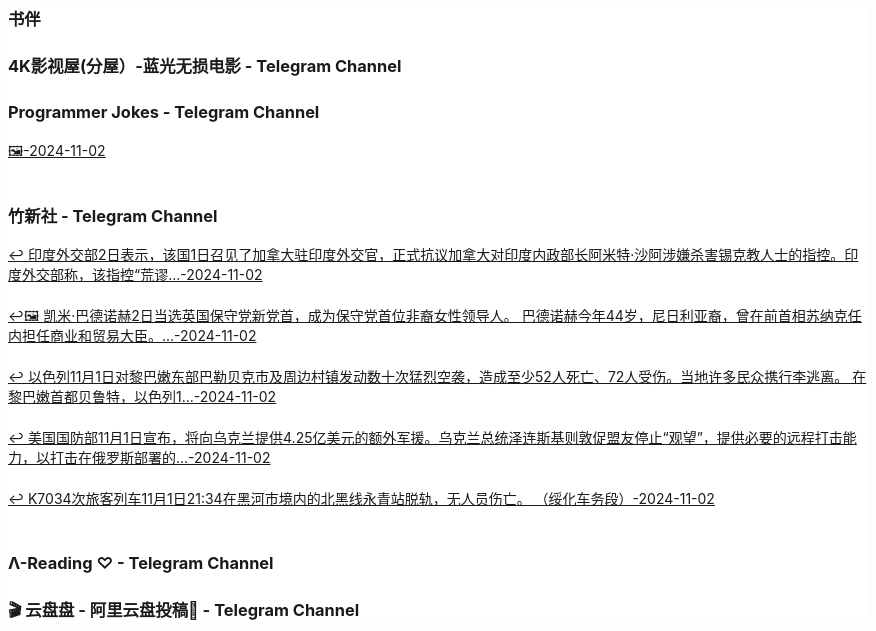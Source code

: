 


###  书伴









###  4K影视屋(分屋）-蓝光无损电影 - Telegram Channel







###  Programmer Jokes - Telegram Channel

<a target=_blank rel=nofollow href="https://t.me/programmerjokes/3316" >🖼-2024-11-02</a><br/><br/>





###  竹新社 - Telegram Channel

<a target=_blank rel=nofollow href="https://t.me/tnews365/31896" >↩️ 印度外交部2日表示，该国1日召见了加拿大驻印度外交官，正式抗议加拿大对印度内政部长阿米特·沙阿涉嫌杀害锡克教人士的指控。印度外交部称，该指控“荒谬...-2024-11-02</a><br/><br/><a target=_blank rel=nofollow href="https://t.me/tnews365/31895" >↩️🖼 凯米·巴德诺赫2日当选英国保守党新党首，成为保守党首位非裔女性领导人。 巴德诺赫今年44岁，尼日利亚裔，曾在前首相苏纳克任内担任商业和贸易大臣。...-2024-11-02</a><br/><br/><a target=_blank rel=nofollow href="https://t.me/tnews365/31894" >↩️ 以色列11月1日对黎巴嫩东部巴勒贝克市及周边村镇发动数十次猛烈空袭，造成至少52人死亡、72人受伤。当地许多民众携行李逃离。 在黎巴嫩首都贝鲁特，以色列1...-2024-11-02</a><br/><br/><a target=_blank rel=nofollow href="https://t.me/tnews365/31893" >↩️ 美国国防部11月1日宣布，将向乌克兰提供4.25亿美元的额外军援。乌克兰总统泽连斯基则敦促盟友停止“观望”，提供必要的远程打击能力，以打击在俄罗斯部署的...-2024-11-02</a><br/><br/><a target=_blank rel=nofollow href="https://t.me/tnews365/31892" >↩️ K7034次旅客列车11月1日21:34在黑河市境内的北黑线永青站脱轨，无人员伤亡。 （绥化车务段）-2024-11-02</a><br/><br/>





###  Λ-Reading ♡ - Telegram Channel







###  🎬 云盘盘 - 阿里云盘投稿🚦 - Telegram Channel
